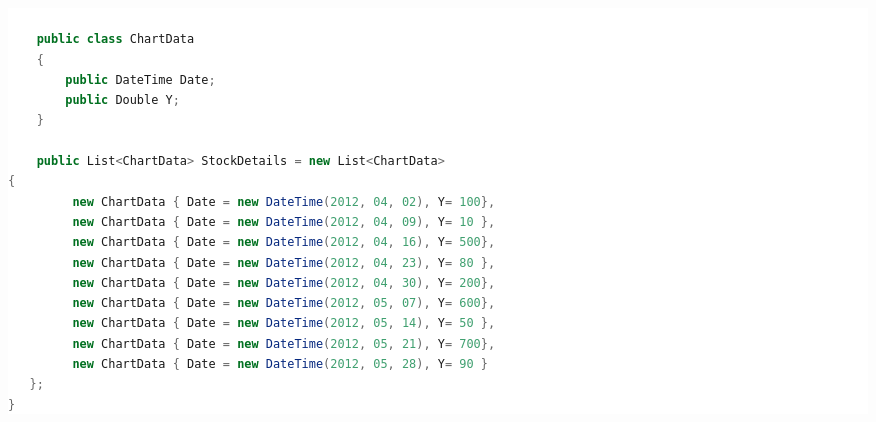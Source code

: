```csharp

    public class ChartData
    {
        public DateTime Date;
        public Double Y;
    }

    public List<ChartData> StockDetails = new List<ChartData>
{
         new ChartData { Date = new DateTime(2012, 04, 02), Y= 100},
         new ChartData { Date = new DateTime(2012, 04, 09), Y= 10 },
         new ChartData { Date = new DateTime(2012, 04, 16), Y= 500},
         new ChartData { Date = new DateTime(2012, 04, 23), Y= 80 },
         new ChartData { Date = new DateTime(2012, 04, 30), Y= 200},
         new ChartData { Date = new DateTime(2012, 05, 07), Y= 600},
         new ChartData { Date = new DateTime(2012, 05, 14), Y= 50 },
         new ChartData { Date = new DateTime(2012, 05, 21), Y= 700},
         new ChartData { Date = new DateTime(2012, 05, 28), Y= 90 }
   };
}
```
